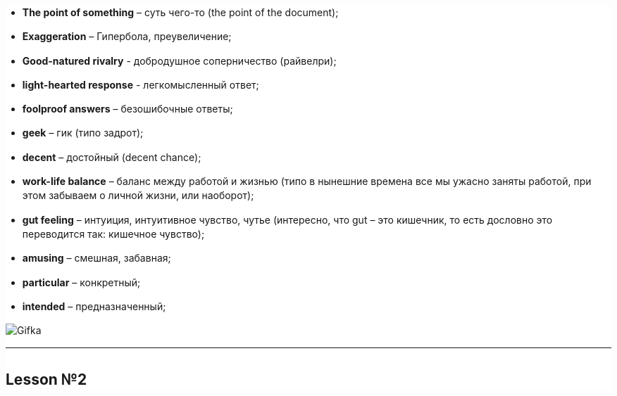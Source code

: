 - **The point of something** – суть чего-то (the point of the document);	

- **Exaggeration** – Гипербола, преувеличение;	

- **Good-natured rivalry** - добродушное соперничество (райвелри); 

- **light-hearted response** - легкомысленный ответ; 

- **foolproof answers** – безошибочные ответы;	

- **geek** – гик (типо задрот);	

- **decent** – достойный (decent chance);	

- **work-life balance** – баланс между работой и жизнью (типо в нынешние времена все мы ужасно заняты работой, при этом забываем о личной жизни, или наоборот);

- **gut feeling** – интуиция, интуитивное чувство, чутье (интересно, что gut – это кишечник, то есть дословно это переводится так: кишечное чувство); 

- **amusing** – смешная, забавная; 

- **particular** – конкретный; 

- **intended** – предназначенный;

![Gifka](static/pictures/gif_3.gif)

---

## Lesson №2
<a name="lesson-2"></a>

